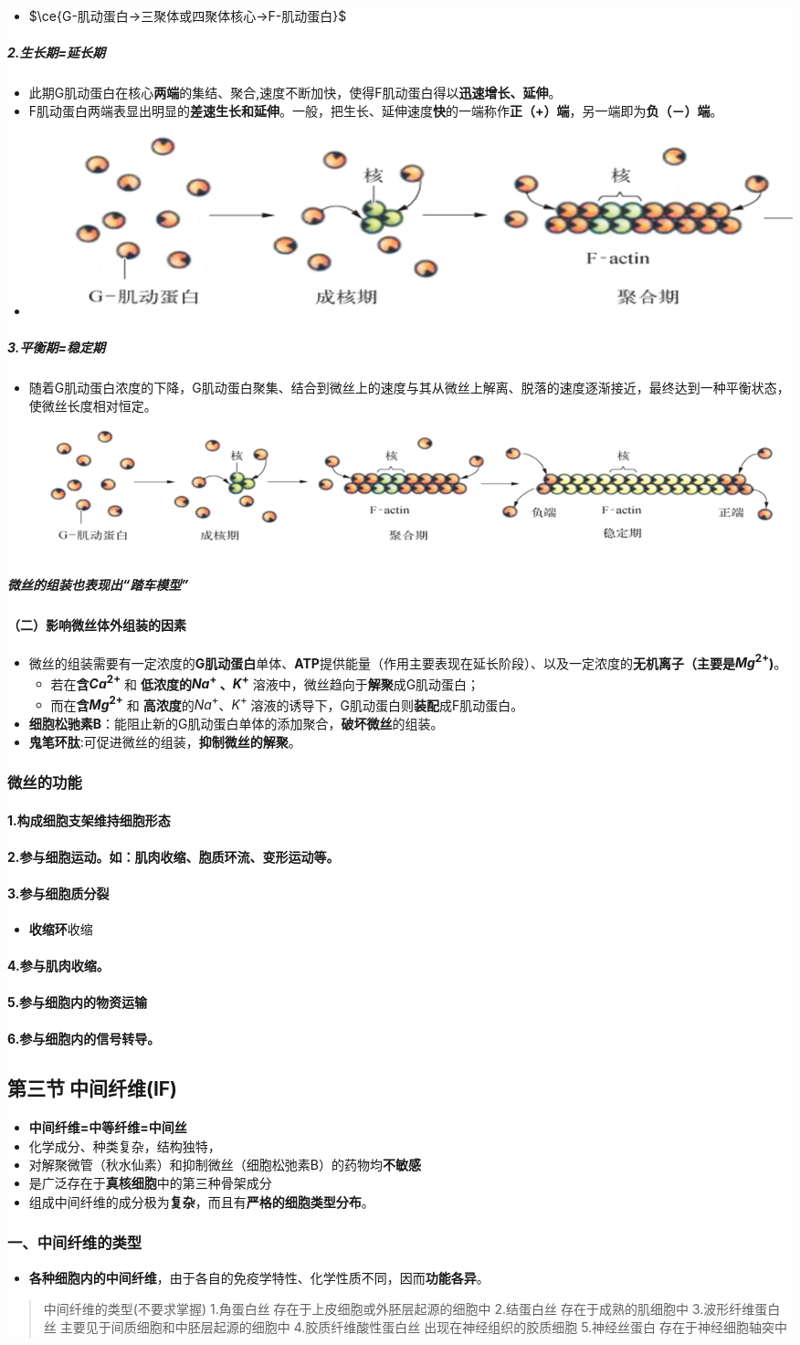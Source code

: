 - $\ce{G-肌动蛋白->三聚体或四聚体核心->F-肌动蛋白}$
##### 2.生长期=延长期
- 此期G肌动蛋白在核心**两端**的集结、聚合,速度不断加快，使得F肌动蛋白得以**迅速增长、延伸**。
- F肌动蛋白两端表显出明显的**差速生长和延伸**。一般，把生长、延伸速度**快**的一端称作**正（+）端**，另一端即为**负（－）端**。 
- ![](..\插图库\微丝生长期.png)
##### 3.平衡期=稳定期
- 随着G肌动蛋白浓度的下降，G肌动蛋白聚集、结合到微丝上的速度与其从微丝上解离、脱落的速度逐渐接近，最终达到一种平衡状态，使微丝长度相对恒定。 
![](..\插图库\微丝的组装过程.png)
##### 微丝的组装也表现出“踏车模型”
#### （二）影响微丝体外组装的因素
- 微丝的组装需要有一定浓度的**G肌动蛋白**单体、**ATP**提供能量（作用主要表现在延长阶段）、以及一定浓度的**无机离子（主要是$Mg^{2+}$)**。
  - 若在**含$Ca^{2+}$** 和 **低浓度的$Na^+$ 、$K^+$** 溶液中，微丝趋向于**解聚**成G肌动蛋白；
  - 而在**含$Mg^{2+}$** 和 **高浓度**的$Na^+$、$K^+$ 溶液的诱导下，G肌动蛋白则**装配**成F肌动蛋白。
- **细胞松驰素B**：能阻止新的G肌动蛋白单体的添加聚合，**破坏微丝**的组装。
- **鬼笔环肽**:可促进微丝的组装，**抑制微丝的解聚**。
### 微丝的功能
#### 1.构成细胞支架维持细胞形态
#### 2.参与细胞运动。如：肌肉收缩、胞质环流、变形运动等。
#### 3.参与细胞质分裂
- **收缩环**收缩
#### 4.参与肌肉收缩。
#### 5.参与细胞内的物资运输
#### 6.参与细胞内的信号转导。 

## 第三节 中间纤维(IF)
- **中间纤维=中等纤维=中间丝**
- 化学成分、种类复杂，结构独特，
- 对解聚微管（秋水仙素）和抑制微丝（细胞松弛素B）的药物均**不敏感**
- 是广泛存在于**真核细胞**中的第三种骨架成分
- 组成中间纤维的成分极为**复杂**，而且有**严格的细胞类型分布**。
### 一、中间纤维的类型
  - **各种细胞内的中间纤维**，由于各自的免疫学特性、化学性质不同，因而**功能各异**。
>中间纤维的类型(不要求掌握)
  1.角蛋白丝 存在于上皮细胞或外胚层起源的细胞中
  2.结蛋白丝 存在于成熟的肌细胞中
  3.波形纤维蛋白丝 主要见于间质细胞和中胚层起源的细胞中
  4.胶质纤维酸性蛋白丝 出现在神经组织的胶质细胞
  5.神经丝蛋白 存在于神经细胞轴突中